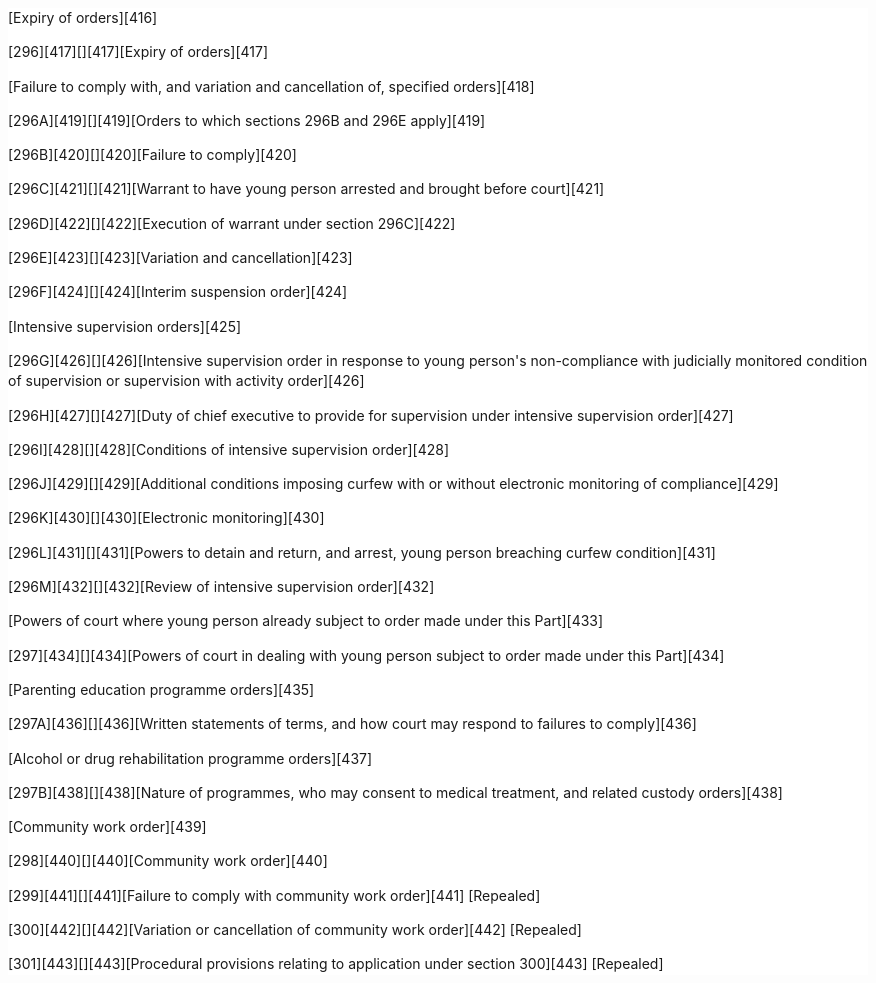 [Expiry of orders][416]

[296][417][][417][Expiry of orders][417]

[Failure to comply with, and variation and cancellation of, specified orders][418]

[296A][419][][419][Orders to which sections 296B and 296E apply][419]

[296B][420][][420][Failure to comply][420]

[296C][421][][421][Warrant to have young person arrested and brought before court][421]

[296D][422][][422][Execution of warrant under section 296C][422]

[296E][423][][423][Variation and cancellation][423]

[296F][424][][424][Interim suspension order][424]

[Intensive supervision orders][425]

[296G][426][][426][Intensive supervision order in response to young person's non-compliance with judicially monitored condition of supervision or supervision with activity order][426]

[296H][427][][427][Duty of chief executive to provide for supervision under intensive supervision order][427]

[296I][428][][428][Conditions of intensive supervision order][428]

[296J][429][][429][Additional conditions imposing curfew with or without electronic monitoring of compliance][429]

[296K][430][][430][Electronic monitoring][430]

[296L][431][][431][Powers to detain and return, and arrest, young person breaching curfew condition][431]

[296M][432][][432][Review of intensive supervision order][432]

[Powers of court where young person already subject to order made under this Part][433]

[297][434][][434][Powers of court in dealing with young person subject to order made under this Part][434]

[Parenting education programme orders][435]

[297A][436][][436][Written statements of terms, and how court may respond to failures to comply][436]

[Alcohol or drug rehabilitation programme orders][437]

[297B][438][][438][Nature of programmes, who may consent to medical treatment, and related custody orders][438]

[Community work order][439]

[298][440][][440][Community work order][440]

[299][441][][441][Failure to comply with community work order][441] \[Repealed\]

[300][442][][442][Variation or cancellation of community work order][442] \[Repealed\]

[301][443][][443][Procedural provisions relating to application under section 300][443] \[Repealed\]
